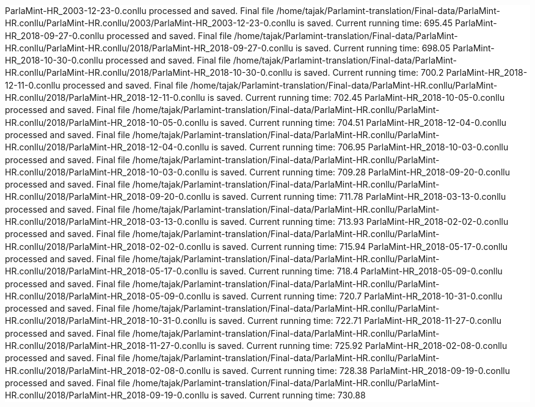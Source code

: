 ParlaMint-HR_2003-12-23-0.conllu processed and saved.
Final file /home/tajak/Parlamint-translation/Final-data/ParlaMint-HR.conllu/ParlaMint-HR.conllu/2003/ParlaMint-HR_2003-12-23-0.conllu is saved.
Current running time: 695.45
ParlaMint-HR_2018-09-27-0.conllu processed and saved.
Final file /home/tajak/Parlamint-translation/Final-data/ParlaMint-HR.conllu/ParlaMint-HR.conllu/2018/ParlaMint-HR_2018-09-27-0.conllu is saved.
Current running time: 698.05
ParlaMint-HR_2018-10-30-0.conllu processed and saved.
Final file /home/tajak/Parlamint-translation/Final-data/ParlaMint-HR.conllu/ParlaMint-HR.conllu/2018/ParlaMint-HR_2018-10-30-0.conllu is saved.
Current running time: 700.2
ParlaMint-HR_2018-12-11-0.conllu processed and saved.
Final file /home/tajak/Parlamint-translation/Final-data/ParlaMint-HR.conllu/ParlaMint-HR.conllu/2018/ParlaMint-HR_2018-12-11-0.conllu is saved.
Current running time: 702.45
ParlaMint-HR_2018-10-05-0.conllu processed and saved.
Final file /home/tajak/Parlamint-translation/Final-data/ParlaMint-HR.conllu/ParlaMint-HR.conllu/2018/ParlaMint-HR_2018-10-05-0.conllu is saved.
Current running time: 704.51
ParlaMint-HR_2018-12-04-0.conllu processed and saved.
Final file /home/tajak/Parlamint-translation/Final-data/ParlaMint-HR.conllu/ParlaMint-HR.conllu/2018/ParlaMint-HR_2018-12-04-0.conllu is saved.
Current running time: 706.95
ParlaMint-HR_2018-10-03-0.conllu processed and saved.
Final file /home/tajak/Parlamint-translation/Final-data/ParlaMint-HR.conllu/ParlaMint-HR.conllu/2018/ParlaMint-HR_2018-10-03-0.conllu is saved.
Current running time: 709.28
ParlaMint-HR_2018-09-20-0.conllu processed and saved.
Final file /home/tajak/Parlamint-translation/Final-data/ParlaMint-HR.conllu/ParlaMint-HR.conllu/2018/ParlaMint-HR_2018-09-20-0.conllu is saved.
Current running time: 711.78
ParlaMint-HR_2018-03-13-0.conllu processed and saved.
Final file /home/tajak/Parlamint-translation/Final-data/ParlaMint-HR.conllu/ParlaMint-HR.conllu/2018/ParlaMint-HR_2018-03-13-0.conllu is saved.
Current running time: 713.93
ParlaMint-HR_2018-02-02-0.conllu processed and saved.
Final file /home/tajak/Parlamint-translation/Final-data/ParlaMint-HR.conllu/ParlaMint-HR.conllu/2018/ParlaMint-HR_2018-02-02-0.conllu is saved.
Current running time: 715.94
ParlaMint-HR_2018-05-17-0.conllu processed and saved.
Final file /home/tajak/Parlamint-translation/Final-data/ParlaMint-HR.conllu/ParlaMint-HR.conllu/2018/ParlaMint-HR_2018-05-17-0.conllu is saved.
Current running time: 718.4
ParlaMint-HR_2018-05-09-0.conllu processed and saved.
Final file /home/tajak/Parlamint-translation/Final-data/ParlaMint-HR.conllu/ParlaMint-HR.conllu/2018/ParlaMint-HR_2018-05-09-0.conllu is saved.
Current running time: 720.7
ParlaMint-HR_2018-10-31-0.conllu processed and saved.
Final file /home/tajak/Parlamint-translation/Final-data/ParlaMint-HR.conllu/ParlaMint-HR.conllu/2018/ParlaMint-HR_2018-10-31-0.conllu is saved.
Current running time: 722.71
ParlaMint-HR_2018-11-27-0.conllu processed and saved.
Final file /home/tajak/Parlamint-translation/Final-data/ParlaMint-HR.conllu/ParlaMint-HR.conllu/2018/ParlaMint-HR_2018-11-27-0.conllu is saved.
Current running time: 725.92
ParlaMint-HR_2018-02-08-0.conllu processed and saved.
Final file /home/tajak/Parlamint-translation/Final-data/ParlaMint-HR.conllu/ParlaMint-HR.conllu/2018/ParlaMint-HR_2018-02-08-0.conllu is saved.
Current running time: 728.38
ParlaMint-HR_2018-09-19-0.conllu processed and saved.
Final file /home/tajak/Parlamint-translation/Final-data/ParlaMint-HR.conllu/ParlaMint-HR.conllu/2018/ParlaMint-HR_2018-09-19-0.conllu is saved.
Current running time: 730.88